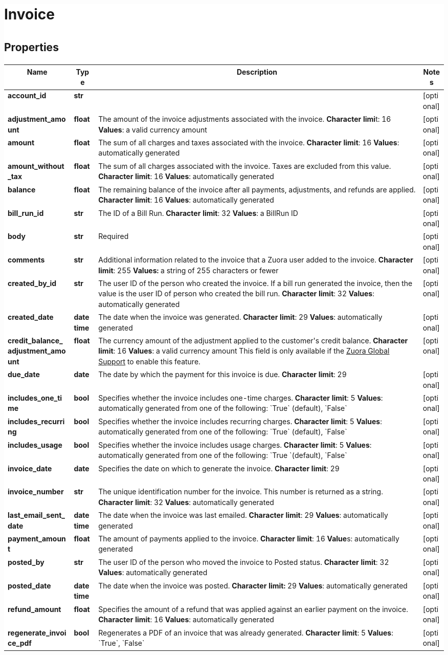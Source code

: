 # Invoice

## Properties
Name | Type | Description | Notes
------------ | ------------- | ------------- | -------------
**account_id** | **str** |  | [optional] 
**adjustment_amount** | **float** |  The amount of the invoice adjustments associated with the invoice. **Character limi**t: 16  **Values**: a valid currency amount  | [optional] 
**amount** | **float** |  The sum of all charges and taxes associated with the invoice.   **Character limit**: 16  **Values**: automatically generated  | [optional] 
**amount_without_tax** | **float** |  The sum of all charges associated with the invoice. Taxes are excluded from this value.   **Character limit**: 16  **Values**: automatically generated  | [optional] 
**balance** | **float** |  The remaining balance of the invoice after all payments, adjustments, and refunds are applied.   **Character limit**: 16  **Values**: automatically generated  | [optional] 
**bill_run_id** | **str** |  The ID of a Bill Run.   **Character limit**: 32  **Values**: a BillRun ID  | [optional] 
**body** | **str** |  Required  | [optional] 
**comments** | **str** |  Additional information related to the invoice that a Zuora user added to the invoice.   **Character limit**: 255  **Values:** a string of 255 characters or fewer  | [optional] 
**created_by_id** | **str** |  The user ID of the person who created the invoice. If a bill run generated the invoice, then the value is the user ID of person who created the bill run.   **Character limit**: 32  **Values**: automatically generated  | [optional] 
**created_date** | **datetime** |  The date when the invoice was generated.   **Character limit**: 29  **Values**: automatically generated  | [optional] 
**credit_balance_adjustment_amount** | **float** |  The currency amount of the adjustment applied to the customer&#x27;s credit balance.   **Character limit**: 16  **Values**: a valid currency amount This field is only available if the [Zuora Global Support](http://support.zuora.com/) to enable this feature.    | [optional] 
**due_date** | **date** |  The date by which the payment for this invoice is due.   **Character limit**: 29  | [optional] 
**includes_one_time** | **bool** |  Specifies whether the invoice includes one-time charges.   **Character limit**: 5  **Values**: automatically generated from one of the following: &#x60;True&#x60; (default), &#x60;False&#x60;  | [optional] 
**includes_recurring** | **bool** |  Specifies whether the invoice includes recurring charges.   **Character limit**: 5  **Values**: automatically generated from one of the following: &#x60;True&#x60; (default), &#x60;False&#x60;  | [optional] 
**includes_usage** | **bool** |  Specifies whether the invoice includes usage charges.   **Character limit**: 5  **Values**: automatically generated from one of the following: &#x60;True &#x60;(default), &#x60;False&#x60;  | [optional] 
**invoice_date** | **date** |  Specifies the date on which to generate the invoice.   **Character limit**: 29  | [optional] 
**invoice_number** | **str** |  The unique identification number for the invoice. This number is returned as a string.   **Character limit**: 32  **Values**: automatically generated  | [optional] 
**last_email_sent_date** | **datetime** |  The date when the invoice was last emailed.   **Character limit**: 29  **Values**: automatically generated  | [optional] 
**payment_amount** | **float** |  The amount of payments applied to the invoice.   **Character limit**: 16 **Value**s: automatically generated  | [optional] 
**posted_by** | **str** |  The user ID of the person who moved the invoice to Posted status.   **Character limit**: 32  **Values**: automatically generated  | [optional] 
**posted_date** | **datetime** |  The date when the invoice was posted.   **Character limit:** 29  **Values**: automatically generated  | [optional] 
**refund_amount** | **float** |  Specifies the amount of a refund that was applied against an earlier payment on the invoice.   **Character limit**: 16  **Values**: automatically generated  | [optional] 
**regenerate_invoice_pdf** | **bool** |  Regenerates a PDF of an invoice that was already generated.  **Character limit**: 5  **Values**: &#x60;True&#x60;, &#x60;False&#x60;  | [optional] 